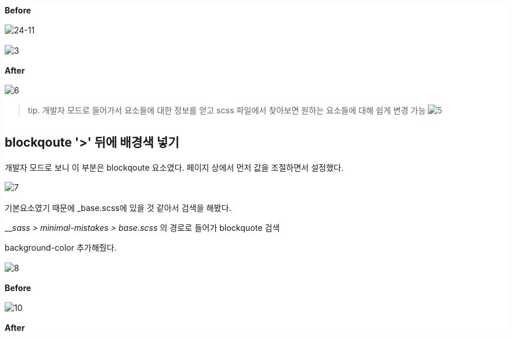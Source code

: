 __Before__

![24-11](https://user-images.githubusercontent.com/47733530/75224171-57c9de80-57eb-11ea-99a6-1b631d49169a.png)

<img width="199" alt="3" src="https://user-images.githubusercontent.com/47733530/161043964-5451d2fb-ac32-42e8-9693-dcbbcab5862c.png">


__After__

<img width="315" alt="6" src="https://user-images.githubusercontent.com/47733530/161047026-e47daeb7-0f94-4546-96ce-75d35215981f.png">


> tip. 개발자 모드로 들어가서 요소들에 대한 정보를 얻고 scss 파일에서 찾아보면 원하는 요소들에 대해 쉽게 변경 가능
> <img width="1354" alt="5" src="https://user-images.githubusercontent.com/47733530/161047020-55d3402e-7ba9-4a1b-9801-26bebcf31d7c.png">


## blockqoute '>' 뒤에 배경색 넣기

개발자 모드로 보니 이 부분은 blockqoute 요소였다. 페이지 상에서 먼저 값을 조절하면서 설정했다.

<img width="1397" alt="7" src="https://user-images.githubusercontent.com/47733530/161048318-5508b046-0bd1-4a38-b20c-6b296c58a125.png">

기본요소였기 때문에 _base.scss에 있을 것 같아서 검색을 해봤다. 

___sass > minimal-mistakes > _base.scss__ 의 경로로 들어가 blockquote 검색

background-color 추가해줬다. 

<img width="1143" alt="8" src="https://user-images.githubusercontent.com/47733530/161048331-886d7df3-61d8-47bd-85bb-d301252df654.png">

__Before__

<img width="720" alt="10" src="https://user-images.githubusercontent.com/47733530/161049400-99256e75-37fa-43a7-8ee5-41b6418c2fa0.png">

__After__
